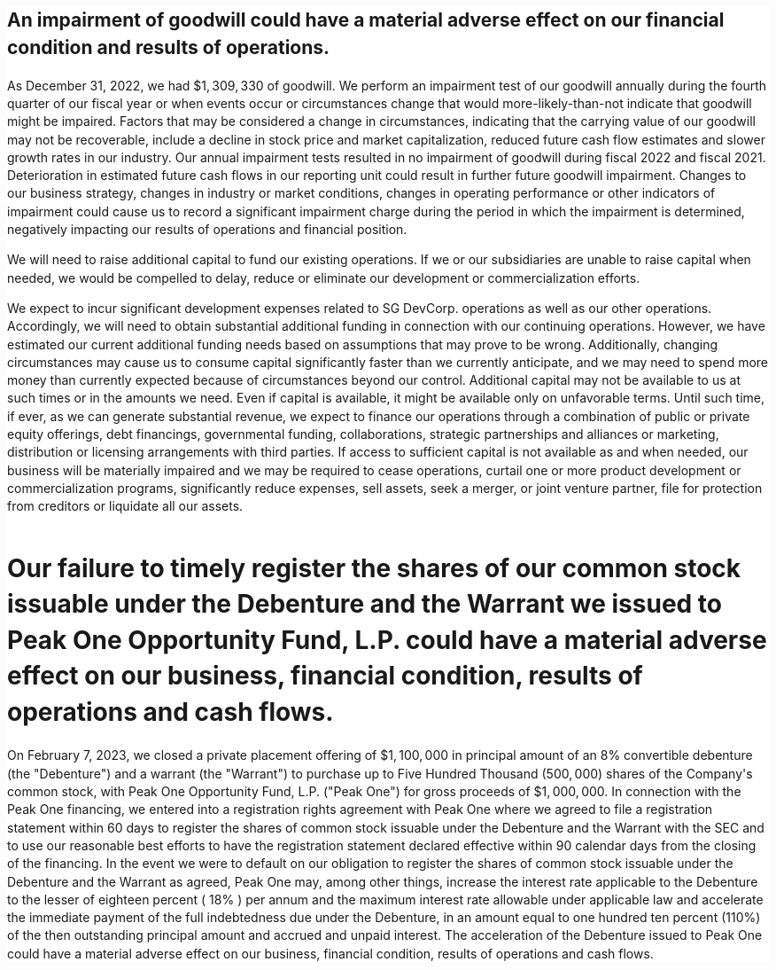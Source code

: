 ## An impairment of goodwill could have a material adverse effect on our financial condition and results of operations.

As December 31, 2022, we had $\$ 1,309,330$ of goodwill. We perform an impairment test of our goodwill annually during the fourth quarter of our fiscal year or when events occur or circumstances change that would more-likely-than-not indicate that goodwill might be impaired. Factors that may be considered a change in circumstances, indicating that the carrying value of our goodwill may not be recoverable, include a decline in stock price and market capitalization, reduced future cash flow estimates and slower growth rates in our industry. Our annual impairment tests resulted in no impairment of goodwill during fiscal 2022 and fiscal 2021. Deterioration in estimated future cash flows in our reporting unit could result in further future goodwill impairment. Changes to our business strategy, changes in industry or market conditions, changes in operating performance or other indicators of impairment could cause us to record a significant impairment charge during the period in which the impairment is determined, negatively impacting our results of operations and financial position.

We will need to raise additional capital to fund our existing operations. If we or our subsidiaries are unable to raise capital when needed, we would be compelled to delay, reduce or eliminate our development or commercialization efforts.

We expect to incur significant development expenses related to SG DevCorp. operations as well as our other operations. Accordingly, we will need to obtain substantial additional funding in connection with our continuing operations. However, we have estimated our current additional funding needs based on assumptions that may prove to be wrong. Additionally, changing circumstances may cause us to consume capital significantly faster than we currently anticipate, and we may need to spend more money than currently expected because of circumstances beyond our control. Additional capital may not be available to us at such times or in the amounts we need. Even if capital is available, it might be available only on unfavorable terms. Until such time, if ever, as we can generate substantial revenue, we expect to finance our operations through a combination of public or private equity offerings, debt financings, governmental funding, collaborations, strategic partnerships and alliances or marketing, distribution or licensing arrangements with third parties. If access to sufficient capital is not available as and when needed, our business will be materially impaired and we may be required to cease operations, curtail one or more product development or commercialization programs, significantly reduce expenses, sell assets, seek a merger, or joint venture partner, file for protection from creditors or liquidate all our assets.

# Our failure to timely register the shares of our common stock issuable under the Debenture and the Warrant we issued to Peak One Opportunity Fund, L.P. could have a material adverse effect on our business, financial condition, results of operations and cash flows. 

On February 7, 2023, we closed a private placement offering of $\$ 1,100,000$ in principal amount of an $8 \%$ convertible debenture (the "Debenture") and a warrant (the "Warrant") to purchase up to Five Hundred Thousand $(500,000)$ shares of the Company's common stock, with Peak One Opportunity Fund, L.P. ("Peak One") for gross proceeds of $\$ 1,000,000$. In connection with the Peak One financing, we entered into a registration rights agreement with Peak One where we agreed to file a registration statement within 60 days to register the shares of common stock issuable under the Debenture and the Warrant with the SEC and to use our reasonable best efforts to have the registration statement declared effective within 90 calendar days from the closing of the financing. In the event we were to default on our obligation to register the shares of common stock issuable under the Debenture and the Warrant as agreed, Peak One may, among other things, increase the interest rate applicable to the Debenture to the lesser of eighteen percent ( $18 \%$ ) per annum and the maximum interest rate allowable under applicable law and accelerate the immediate payment of the full indebtedness due under the Debenture, in an amount equal to one hundred ten percent $(110 \%)$ of the then outstanding principal amount and accrued and unpaid interest. The acceleration of the Debenture issued to Peak One could have a material adverse effect on our business, financial condition, results of operations and cash flows.
